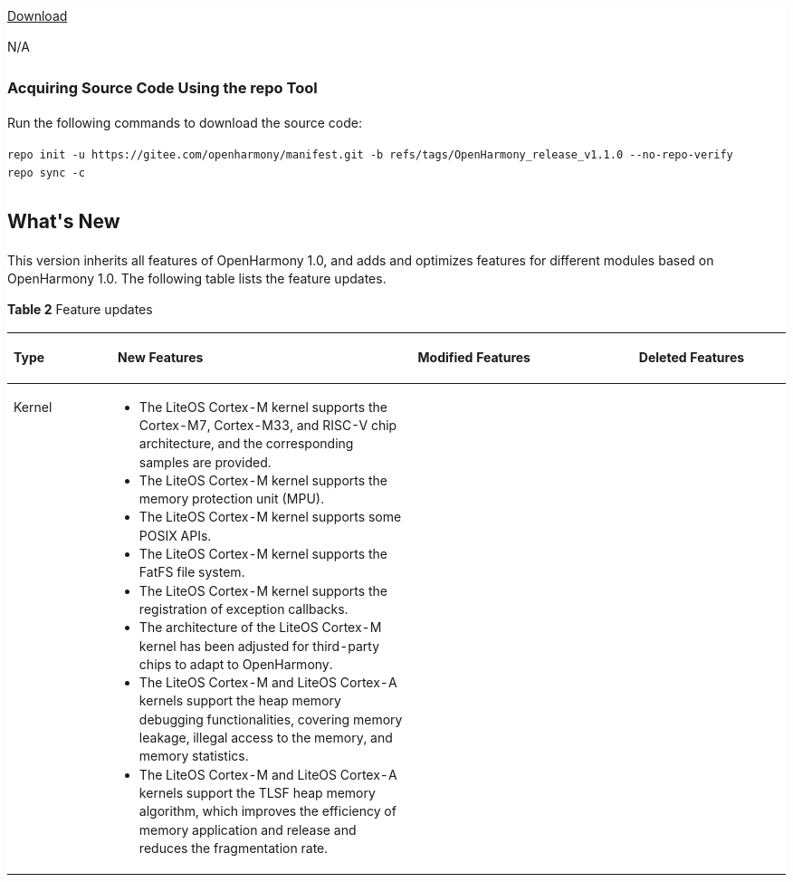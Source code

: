 <td class="cellrowborder" valign="top" width="25%" headers="mcps1.2.5.1.3 "><p id="p15396192232119"><a name="p15396192232119"></a><a name="p15396192232119"></a><a href="https://repo.huaweicloud.com/harmonyos/os/1.1.0/OpenHarmony_Release_Notes_zh_cn.zip" target="_blank" rel="noopener noreferrer">Download</a></p>
</td>
<td class="cellrowborder" valign="top" width="25%" headers="mcps1.2.5.1.4 "><p id="p039662242117"><a name="p039662242117"></a><a name="p039662242117"></a>N/A</p>
</td>
</tr>
</tbody>
</table>

### Acquiring Source Code Using the repo Tool<a name="section7180193542317"></a>

Run the following commands to download the source code:

```
repo init -u https://gitee.com/openharmony/manifest.git -b refs/tags/OpenHarmony_release_v1.1.0 --no-repo-verify
repo sync -c
```

## What's New<a name="section175225345334"></a>

This version inherits all features of OpenHarmony 1.0, and adds and optimizes features for different modules based on OpenHarmony 1.0. The following table lists the feature updates.

**Table  2**  Feature updates

<a name="table143385853320"></a>
<table><thead align="left"><tr id="row53375863312"><th class="cellrowborder" valign="top" width="13.38%" id="mcps1.2.5.1.1"><p id="p20331858193317"><a name="p20331858193317"></a><a name="p20331858193317"></a>Type</p>
</th>
<th class="cellrowborder" valign="top" width="38.54%" id="mcps1.2.5.1.2"><p id="p1133115820331"><a name="p1133115820331"></a><a name="p1133115820331"></a>New Features</p>
</th>
<th class="cellrowborder" valign="top" width="28.410000000000004%" id="mcps1.2.5.1.3"><p id="p162468531345"><a name="p162468531345"></a><a name="p162468531345"></a>Modified Features</p>
</th>
<th class="cellrowborder" valign="top" width="19.67%" id="mcps1.2.5.1.4"><p id="p9985141863716"><a name="p9985141863716"></a><a name="p9985141863716"></a>Deleted Features</p>
</th>
</tr>
</thead>
<tbody><tr id="row333115812331"><td class="cellrowborder" valign="top" width="13.38%" headers="mcps1.2.5.1.1 "><p id="p31751943143520"><a name="p31751943143520"></a><a name="p31751943143520"></a>Kernel</p>
</td>
<td class="cellrowborder" valign="top" width="38.54%" headers="mcps1.2.5.1.2 "><a name="ul4760125719351"></a><a name="ul4760125719351"></a><ul id="ul4760125719351"><li>The LiteOS Cortex-M kernel supports the Cortex-M7, Cortex-M33, and RISC-V chip architecture, and the corresponding samples are provided.</li><li>The LiteOS Cortex-M kernel supports the memory protection unit (MPU).</li><li>The LiteOS Cortex-M kernel supports some POSIX APIs.</li><li>The LiteOS Cortex-M kernel supports the FatFS file system.</li><li>The LiteOS Cortex-M kernel supports the registration of exception callbacks.</li><li>The architecture of the LiteOS Cortex-M kernel has been adjusted for third-party chips to adapt to OpenHarmony.</li><li>The LiteOS Cortex-M and LiteOS Cortex-A kernels support the heap memory debugging functionalities, covering memory leakage, illegal access to the memory, and memory statistics.</li><li>The LiteOS Cortex-M and LiteOS Cortex-A kernels support the TLSF heap memory algorithm, which improves the efficiency of memory application and release and reduces the fragmentation rate.</li></ul>
</td>